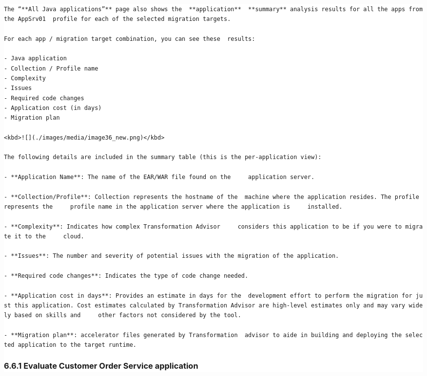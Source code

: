     The “**All Java applications”** page also shows the  **application**  **summary** analysis results for all the apps from the AppSrv01  profile for each of the selected migration targets.
 
    For each app / migration target combination, you can see these  results:

    - Java application
    - Collection / Profile name
    - Complexity
    - Issues
    - Required code changes
    - Application cost (in days)
    - Migration plan

    <kbd>![](./images/media/image36_new.png)</kbd>

    The following details are included in the summary table (this is the per-application view):

    - **Application Name**: The name of the EAR/WAR file found on the     application server.

    - **Collection/Profile**: Collection represents the hostname of the  machine where the application resides. The profile represents the     profile name in the application server where the application is     installed.

    - **Complexity**: Indicates how complex Transformation Advisor     considers this application to be if you were to migrate it to the     cloud.

    - **Issues**: The number and severity of potential issues with the migration of the application.

    - **Required code changes**: Indicates the type of code change needed. 
    
    - **Application cost in days**: Provides an estimate in days for the  development effort to perform the migration for just this application. Cost estimates calculated by Transformation Advisor are high-level estimates only and may vary widely based on skills and     other factors not considered by the tool.

    - **Migration plan**: accelerator files generated by Transformation  advisor to aide in building and deploying the selected application to the target runtime.


### 6.6.1 Evaluate Customer Order Service application
